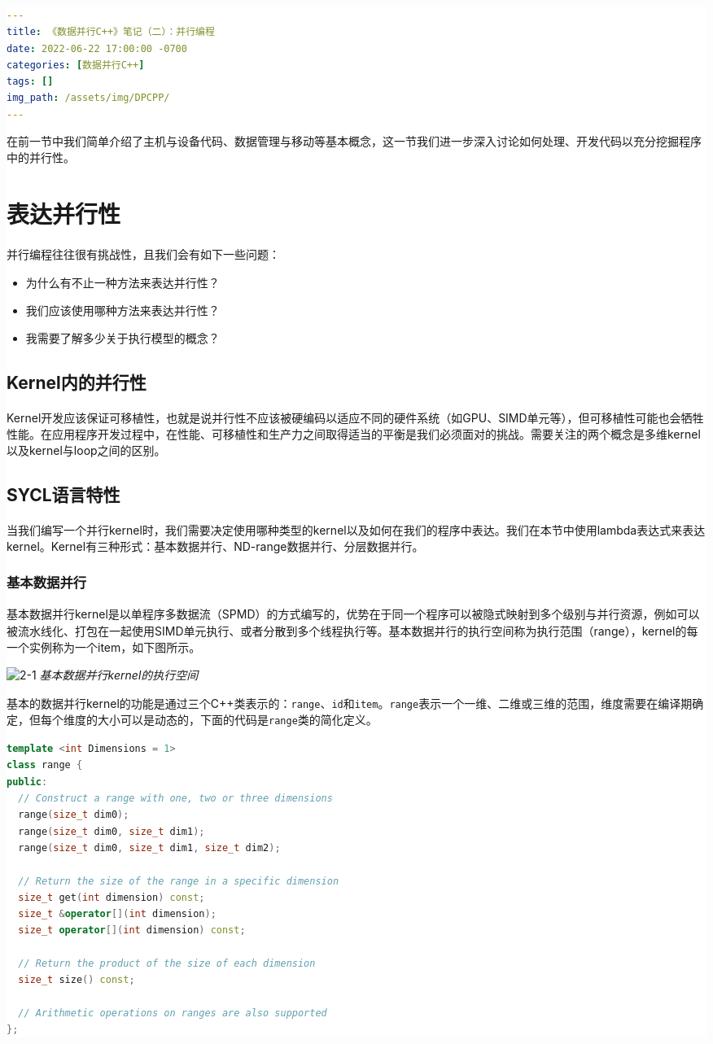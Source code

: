 ```yaml
---
title: 《数据并行C++》笔记（二）：并行编程
date: 2022-06-22 17:00:00 -0700
categories: [数据并行C++]
tags: []
img_path: /assets/img/DPCPP/
---
```


在前一节中我们简单介绍了主机与设备代码、数据管理与移动等基本概念，这一节我们进一步深入讨论如何处理、开发代码以充分挖掘程序中的并行性。

# 表达并行性

并行编程往往很有挑战性，且我们会有如下一些问题：

- 为什么有不止一种方法来表达并行性？

- 我们应该使用哪种方法来表达并行性？

- 我需要了解多少关于执行模型的概念？

## Kernel内的并行性

Kernel开发应该保证可移植性，也就是说并行性不应该被硬编码以适应不同的硬件系统（如GPU、SIMD单元等），但可移植性可能也会牺牲性能。在应用程序开发过程中，在性能、可移植性和生产力之间取得适当的平衡是我们必须面对的挑战。需要关注的两个概念是多维kernel以及kernel与loop之间的区别。

## SYCL语言特性

当我们编写一个并行kernel时，我们需要决定使用哪种类型的kernel以及如何在我们的程序中表达。我们在本节中使用lambda表达式来表达kernel。Kernel有三种形式：基本数据并行、ND-range数据并行、分层数据并行。

### 基本数据并行

基本数据并行kernel是以单程序多数据流（SPMD）的方式编写的，优势在于同一个程序可以被隐式映射到多个级别与并行资源，例如可以被流水线化、打包在一起使用SIMD单元执行、或者分散到多个线程执行等。基本数据并行的执行空间称为执行范围（range），kernel的每一个实例称为一个item，如下图所示。

![2-1](2-1.png)
_基本数据并行kernel的执行空间_

基本的数据并行kernel的功能是通过三个C++类表示的：`range`、`id`和`item`。`range`表示一个一维、二维或三维的范围，维度需要在编译期确定，但每个维度的大小可以是动态的，下面的代码是`range`类的简化定义。

```cpp
template <int Dimensions = 1>
class range {
public:
  // Construct a range with one, two or three dimensions
  range(size_t dim0);
  range(size_t dim0, size_t dim1);
  range(size_t dim0, size_t dim1, size_t dim2);

  // Return the size of the range in a specific dimension
  size_t get(int dimension) const;
  size_t &operator[](int dimension);
  size_t operator[](int dimension) const;

  // Return the product of the size of each dimension
  size_t size() const;

  // Arithmetic operations on ranges are also supported
};
```
